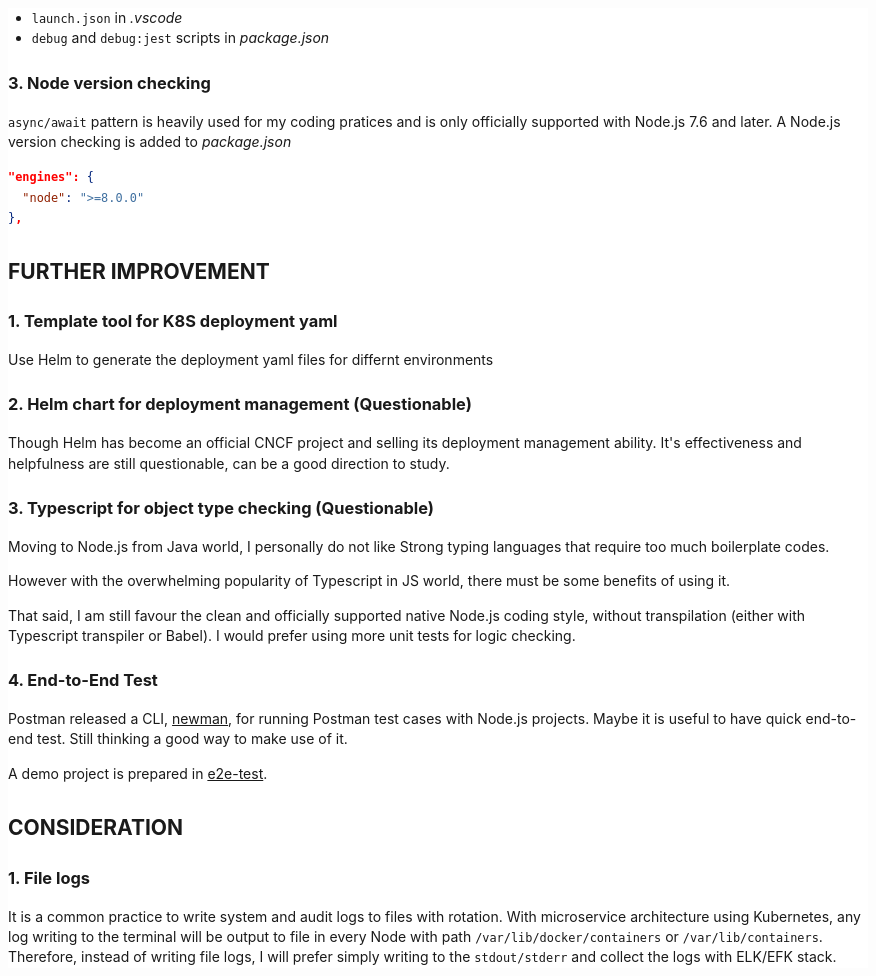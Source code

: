 - `launch.json` in _.vscode_
- `debug` and `debug:jest` scripts in _package.json_

### 3. Node version checking

`async/await` pattern is heavily used for my coding pratices and is only officially supported with Node.js 7.6 and later.
A Node.js version checking is added to _package.json_

```json
"engines": {
  "node": ">=8.0.0"
},
```

## FURTHER IMPROVEMENT

### 1. Template tool for K8S deployment yaml

Use Helm to generate the deployment yaml files for differnt environments

### 2. Helm chart for deployment management (Questionable)

Though Helm has become an official CNCF project and selling its deployment management ability. It's effectiveness and helpfulness are still questionable, can be a good direction to study.

### 3. Typescript for object type checking (Questionable)

Moving to Node.js from Java world, I personally do not like Strong typing languages that require too much boilerplate codes.

However with the overwhelming popularity of Typescript in JS world, there must be some benefits of using it.

That said, I am still favour the clean and officially supported native Node.js coding style, without transpilation (either with Typescript transpiler or Babel). I would prefer using more unit tests for logic checking.

### 4. End-to-End Test

Postman released a CLI, [newman](https://github.com/postmanlabs/newman), for running Postman test cases with Node.js projects. Maybe it is useful to have quick end-to-end test. Still thinking a good way to make use of it.

A demo project is prepared in [e2e-test](./e2e-test).

## CONSIDERATION

### 1. File logs

It is a common practice to write system and audit logs to files with rotation. With microservice architecture using Kubernetes, any log writing to the terminal will be output to file in every Node with path `/var/lib/docker/containers` or `/var/lib/containers`. Therefore, instead of writing file logs, I will prefer simply writing to the `stdout/stderr` and collect the logs with ELK/EFK stack.
